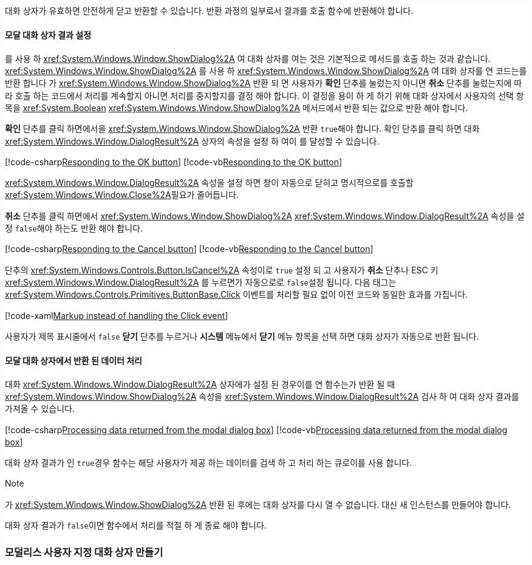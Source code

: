 대화 상자가 유효하면 안전하게 닫고 반환할 수 있습니다. 반환 과정의 일부로서 결과를 호출 함수에 반환해야 합니다.  
  
#### <a name="setting-the-modal-dialog-result"></a>모달 대화 상자 결과 설정

를 사용 하 <xref:System.Windows.Window.ShowDialog%2A> 여 대화 상자를 여는 것은 기본적으로 메서드를 호출 하는 것과 같습니다. <xref:System.Windows.Window.ShowDialog%2A> 를 사용 하 <xref:System.Windows.Window.ShowDialog%2A> 여 대화 상자를 연 코드는를 반환 합니다 가 <xref:System.Windows.Window.ShowDialog%2A> 반환 되 면 사용자가 **확인** 단추를 눌렀는지 아니면 **취소** 단추를 눌렀는지에 따라 호출 하는 코드에서 처리를 계속할지 아니면 처리를 중지할지를 결정 해야 합니다. 이 결정을 용이 하 게 하기 위해 대화 상자에서 사용자의 선택 항목을 <xref:System.Boolean> <xref:System.Windows.Window.ShowDialog%2A> 메서드에서 반환 되는 값으로 반환 해야 합니다.  

**확인** 단추를 클릭 하면에서을 <xref:System.Windows.Window.ShowDialog%2A> 반환 `true`해야 합니다. 확인 단추를 클릭 하면 대화 <xref:System.Windows.Window.DialogResult%2A> 상자의 속성을 설정 하 여이 를 달성할 수 있습니다.  

[!code-csharp[Responding to the OK button](~/samples/snippets/csharp/VS_Snippets_Wpf/DialogBoxSample/CSharp/MarginsDialogBox.xaml.cs?range=1-8,25-27,32-33,67-68)]
[!code-vb[Responding to the OK button](~/samples/snippets/visualbasic/VS_Snippets_Wpf/DialogBoxSample/VisualBasic/MarginsDialogBox.xaml.vb?range=1-8,27,31-33,61-62)]  

<xref:System.Windows.Window.DialogResult%2A> 속성을 설정 하면 창이 자동으로 닫히고 명시적으로를 호출할 <xref:System.Windows.Window.Close%2A>필요가 줄어듭니다.  
  
**취소** 단추를 클릭 하면에서 <xref:System.Windows.Window.ShowDialog%2A> <xref:System.Windows.Window.DialogResult%2A> 속성을 설정 `false`해야 하는도 반환 해야 합니다.  
  
[!code-csharp[Responding to the Cancel button](~/samples/snippets/csharp/VS_Snippets_Wpf/DialogBoxSample/CSharp/MarginsDialogBox.xaml.cs?range=1-8,19-24,67-68)]
[!code-vb[Responding to the Cancel button](~/samples/snippets/visualbasic/VS_Snippets_Wpf/DialogBoxSample/VisualBasic/MarginsDialogBox.xaml.vb?range=1-8,22-25,61-62)]  

단추의 <xref:System.Windows.Controls.Button.IsCancel%2A> 속성이로 `true` 설정 되 고 사용자가 **취소** 단추나 ESC 키 <xref:System.Windows.Window.DialogResult%2A> 를 누르면가 자동으로로 `false`설정 됩니다. 다음 태그는 <xref:System.Windows.Controls.Primitives.ButtonBase.Click> 이벤트를 처리할 필요 없이 이전 코드와 동일한 효과를 가집니다.  
  
[!code-xaml[Markup instead of handling the Click event](~/samples/snippets/csharp/VS_Snippets_Wpf/DialogBoxSample/CSharp/MarginsDialogBox.xaml#L109-L109)]  

사용자가 제목 표시줄에서 `false` **닫기** 단추를 누르거나 **시스템** 메뉴에서 **닫기** 메뉴 항목을 선택 하면 대화 상자가 자동으로 반환 됩니다.  

#### <a name="processing-data-returned-from-a-modal-dialog-box"></a>모달 대화 상자에서 반환 된 데이터 처리  

대화 <xref:System.Windows.Window.DialogResult%2A> 상자에가 설정 된 경우이를 연 함수는가 반환 될 때 <xref:System.Windows.Window.ShowDialog%2A> 속성을 <xref:System.Windows.Window.DialogResult%2A> 검사 하 여 대화 상자 결과를 가져올 수 있습니다.  
  
[!code-csharp[Processing data returned from the modal dialog box](~/samples/snippets/csharp/VS_Snippets_Wpf/DialogBoxSample/CSharp/MainWindow.xaml.cs?range=1-10,77-79,89-96,194-195)]
[!code-vb[Processing data returned from the modal dialog box](~/samples/snippets/visualbasic/VS_Snippets_Wpf/DialogBoxSample/VisualBasic/MainWindow.xaml.vb?range=1-9,58,69-73,131-132)]

대화 상자 결과가 인 `true`경우 함수는 해당 사용자가 제공 하는 데이터를 검색 하 고 처리 하는 큐로이를 사용 합니다.  
  
> [!NOTE]
> 가 <xref:System.Windows.Window.ShowDialog%2A> 반환 된 후에는 대화 상자를 다시 열 수 없습니다. 대신 새 인스턴스를 만들어야 합니다.

대화 상자 결과가 `false`이면 함수에서 처리를 적절 하 게 종료 해야 합니다.  
  
<a name="Creating_a_Modeless_Custom_Dialog_Box"></a>   
### <a name="creating-a-modeless-custom-dialog-box"></a>모덜리스 사용자 지정 대화 상자 만들기
